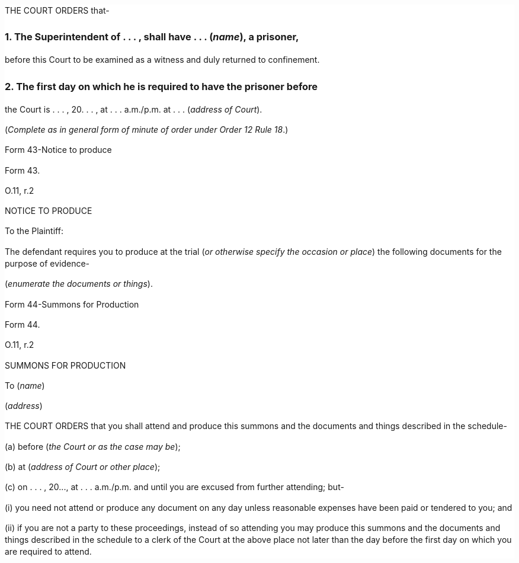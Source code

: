 THE COURT ORDERS that-

### 1\. The Superintendent of . . . , shall have . . . (*name*), a prisoner,
before this Court to be examined as a witness and duly returned to
confinement.

### 2\. The first day on which he is required to have the prisoner before
the Court is . . . , 20. . . , at . . . a.m./p.m. at . . . (*address of
Court*).

(*Complete as in general form of minute of order under Order 12 Rule
18*.)

Form 43-Notice to produce

Form 43.

O.11, r.2

NOTICE TO PRODUCE

To the Plaintiff:

The defendant requires you to produce at the trial (*or otherwise
specify the occasion or place*) the following documents for the purpose
of evidence-

(*enumerate the documents or things*).

Form 44-Summons for Production

Form 44.

O.11, r.2

SUMMONS FOR PRODUCTION

To (*name*)

(*address*)

THE COURT ORDERS that you shall attend and produce this summons and the
documents and things described in the schedule-

\(a\) before (*the Court or as the case may be*);

\(b\) at (*address of Court or other place*);

\(c\) on . . . , 20\..., at . . . a.m./p.m. and until you are excused
from further attending; but-

\(i\) you need not attend or produce any document on any day unless
reasonable expenses have been paid or tendered to you; and

\(ii\) if you are not a party to these proceedings, instead of so
attending you may produce this summons and the documents and things
described in the schedule to a clerk of the Court at the above place
not later than the day before the first day on which you are required
to attend.
